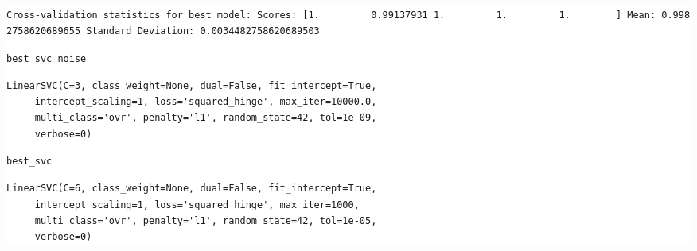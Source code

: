     Cross-validation statistics for best model: Scores: [1.         0.99137931 1.         1.         1.        ] Mean: 0.9982758620689655 Standard Deviation: 0.0034482758620689503



```python
best_svc_noise
```




    LinearSVC(C=3, class_weight=None, dual=False, fit_intercept=True,
         intercept_scaling=1, loss='squared_hinge', max_iter=10000.0,
         multi_class='ovr', penalty='l1', random_state=42, tol=1e-09,
         verbose=0)




```python
best_svc
```




    LinearSVC(C=6, class_weight=None, dual=False, fit_intercept=True,
         intercept_scaling=1, loss='squared_hinge', max_iter=1000,
         multi_class='ovr', penalty='l1', random_state=42, tol=1e-05,
         verbose=0)




```python

```
